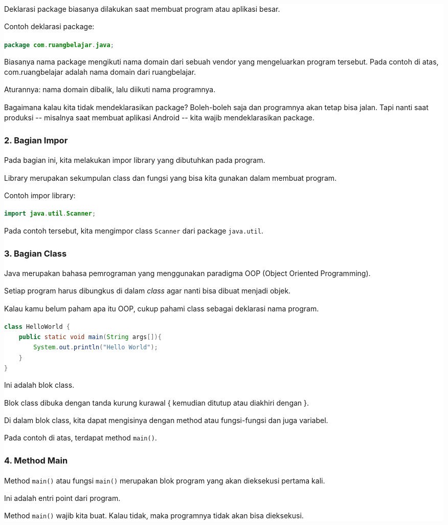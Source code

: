 Deklarasi package biasanya dilakukan saat membuat program atau aplikasi besar.

Contoh deklarasi package:

```java
package com.ruangbelajar.java;
```

Biasanya nama package mengikuti nama domain dari sebuah vendor yang mengeluarkan program tersebut.  Pada contoh di atas, com.ruangbelajar adalah nama domain dari ruangbelajar.

Aturannya: nama domain dibalik, lalu diikuti nama programnya.

Bagaimana kalau kita tidak mendeklarasikan package? Boleh-boleh saja dan programnya akan tetap bisa jalan. Tapi nanti saat produksi -- misalnya saat membuat aplikasi Android -- kita wajib mendeklarasikan package.

### 2. Bagian Impor
Pada bagian ini, kita melakukan impor library yang dibutuhkan pada program.

Library merupakan sekumpulan class dan fungsi yang bisa kita gunakan dalam membuat program.

Contoh impor library:

```java
import java.util.Scanner;
```

Pada contoh tersebut, kita mengimpor class `Scanner` dari package `java.util`.

### 3. Bagian Class
Java merupakan bahasa pemrograman yang menggunakan paradigma OOP (Object Oriented Programming).

Setiap program harus dibungkus di dalam _class_ agar nanti bisa dibuat menjadi objek.

Kalau kamu belum paham apa itu OOP, cukup pahami class sebagai deklarasi nama program.

```java
class HelloWorld {
    public static void main(String args[]){
        System.out.println("Hello World");
    }
}
```

Ini adalah blok class.

Blok class dibuka dengan tanda kurung kurawal { kemudian ditutup atau diakhiri dengan }.

Di dalam blok class, kita dapat mengisinya dengan method atau fungsi-fungsi dan juga variabel.

Pada contoh di atas, terdapat method `main()`.

### 4. Method Main
Method `main()` atau fungsi `main()` merupakan blok program yang akan dieksekusi pertama kali.

Ini adalah entri point dari program.

Method `main()` wajib kita buat. Kalau tidak, maka programnya tidak akan bisa dieksekusi.
